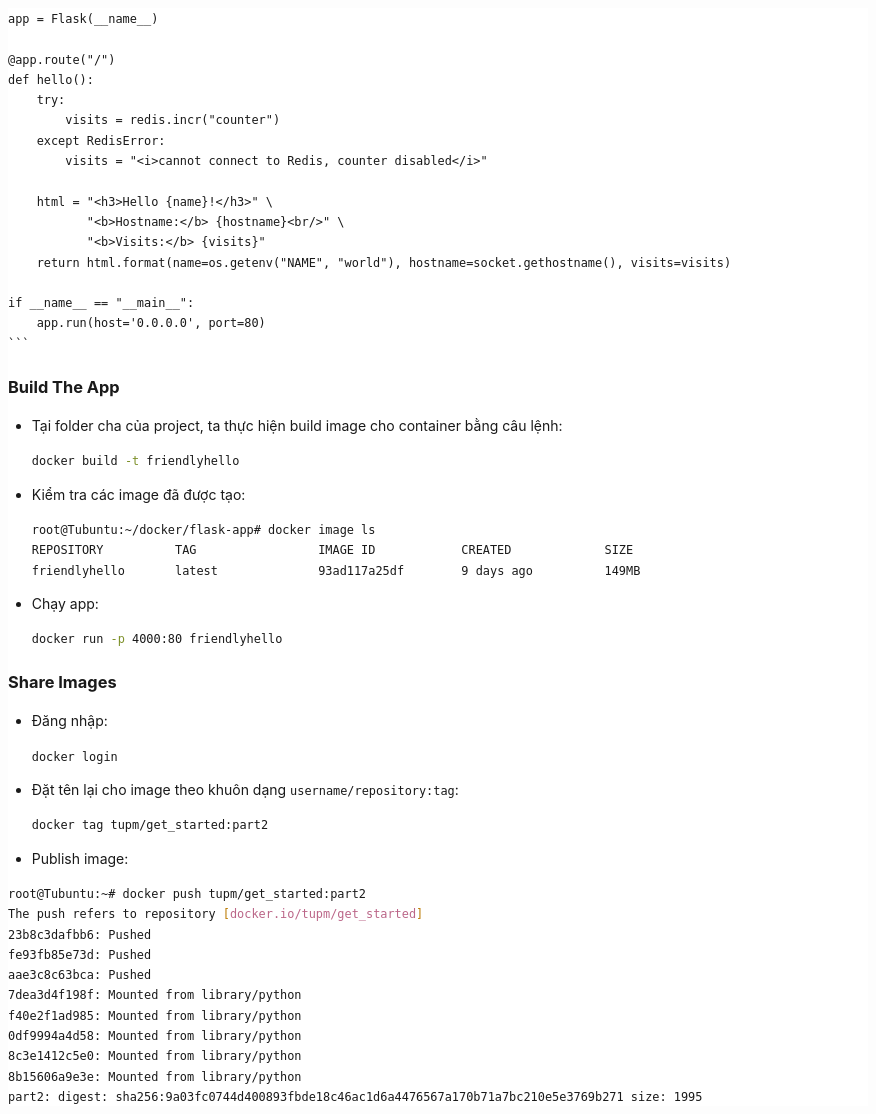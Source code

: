     app = Flask(__name__)

    @app.route("/")
    def hello():
        try:
            visits = redis.incr("counter")
        except RedisError:
            visits = "<i>cannot connect to Redis, counter disabled</i>"

        html = "<h3>Hello {name}!</h3>" \
               "<b>Hostname:</b> {hostname}<br/>" \
               "<b>Visits:</b> {visits}"
        return html.format(name=os.getenv("NAME", "world"), hostname=socket.gethostname(), visits=visits)

    if __name__ == "__main__":
        app.run(host='0.0.0.0', port=80)
    ```

### Build The App

*   Tại folder cha của project, ta thực hiện build image cho container bằng câu lệnh:

    ```bash
    docker build -t friendlyhello
    ```

*   Kiểm tra các image đã được tạo:

    ```bash
    root@Tubuntu:~/docker/flask-app# docker image ls
    REPOSITORY          TAG                 IMAGE ID            CREATED             SIZE
    friendlyhello       latest              93ad117a25df        9 days ago          149MB
    ```

*   Chạy app:

    ```bash
    docker run -p 4000:80 friendlyhello
    ```

### Share Images

*   Đăng nhập:

        docker login

*   Đặt tên lại cho image theo khuôn dạng `username/repository:tag`:

        docker tag tupm/get_started:part2

*   Publish image:

```bash
root@Tubuntu:~# docker push tupm/get_started:part2
The push refers to repository [docker.io/tupm/get_started]
23b8c3dafbb6: Pushed 
fe93fb85e73d: Pushed 
aae3c8c63bca: Pushed 
7dea3d4f198f: Mounted from library/python 
f40e2f1ad985: Mounted from library/python 
0df9994a4d58: Mounted from library/python 
8c3e1412c5e0: Mounted from library/python 
8b15606a9e3e: Mounted from library/python 
part2: digest: sha256:9a03fc0744d400893fbde18c46ac1d6a4476567a170b71a7bc210e5e3769b271 size: 1995

```

